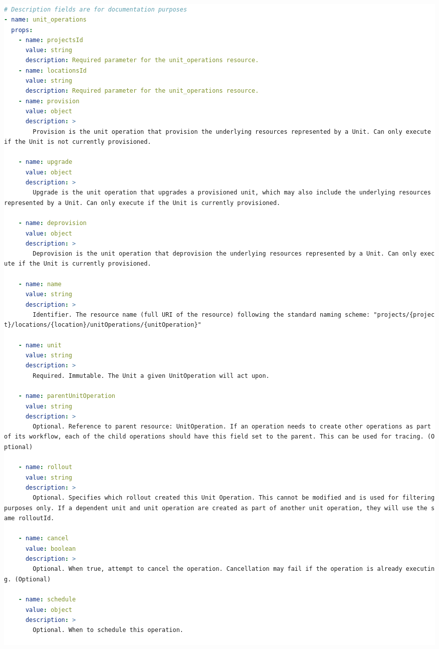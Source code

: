 ```yaml
# Description fields are for documentation purposes
- name: unit_operations
  props:
    - name: projectsId
      value: string
      description: Required parameter for the unit_operations resource.
    - name: locationsId
      value: string
      description: Required parameter for the unit_operations resource.
    - name: provision
      value: object
      description: >
        Provision is the unit operation that provision the underlying resources represented by a Unit. Can only execute if the Unit is not currently provisioned.
        
    - name: upgrade
      value: object
      description: >
        Upgrade is the unit operation that upgrades a provisioned unit, which may also include the underlying resources represented by a Unit. Can only execute if the Unit is currently provisioned.
        
    - name: deprovision
      value: object
      description: >
        Deprovision is the unit operation that deprovision the underlying resources represented by a Unit. Can only execute if the Unit is currently provisioned.
        
    - name: name
      value: string
      description: >
        Identifier. The resource name (full URI of the resource) following the standard naming scheme: "projects/{project}/locations/{location}/unitOperations/{unitOperation}"
        
    - name: unit
      value: string
      description: >
        Required. Immutable. The Unit a given UnitOperation will act upon.
        
    - name: parentUnitOperation
      value: string
      description: >
        Optional. Reference to parent resource: UnitOperation. If an operation needs to create other operations as part of its workflow, each of the child operations should have this field set to the parent. This can be used for tracing. (Optional)
        
    - name: rollout
      value: string
      description: >
        Optional. Specifies which rollout created this Unit Operation. This cannot be modified and is used for filtering purposes only. If a dependent unit and unit operation are created as part of another unit operation, they will use the same rolloutId.
        
    - name: cancel
      value: boolean
      description: >
        Optional. When true, attempt to cancel the operation. Cancellation may fail if the operation is already executing. (Optional)
        
    - name: schedule
      value: object
      description: >
        Optional. When to schedule this operation.
        
```